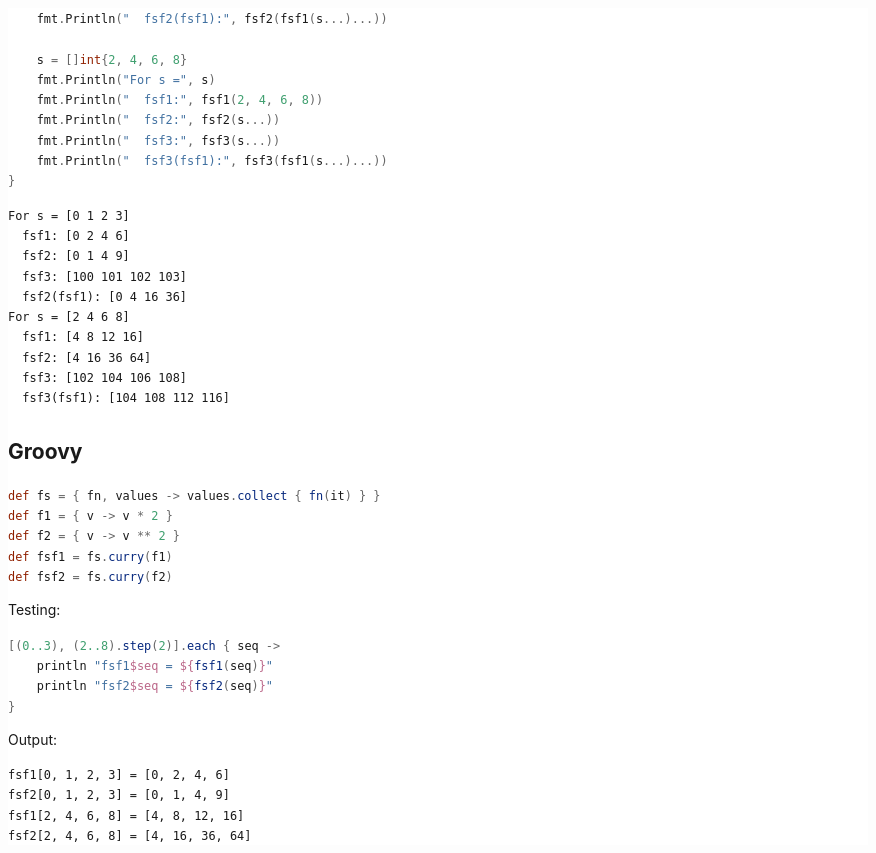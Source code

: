 ```go
	fmt.Println("  fsf2(fsf1):", fsf2(fsf1(s...)...))

	s = []int{2, 4, 6, 8}
	fmt.Println("For s =", s)
	fmt.Println("  fsf1:", fsf1(2, 4, 6, 8))
	fmt.Println("  fsf2:", fsf2(s...))
	fmt.Println("  fsf3:", fsf3(s...))
	fmt.Println("  fsf3(fsf1):", fsf3(fsf1(s...)...))
}
```

```txt
For s = [0 1 2 3]
  fsf1: [0 2 4 6]
  fsf2: [0 1 4 9]
  fsf3: [100 101 102 103]
  fsf2(fsf1): [0 4 16 36]
For s = [2 4 6 8]
  fsf1: [4 8 12 16]
  fsf2: [4 16 36 64]
  fsf3: [102 104 106 108]
  fsf3(fsf1): [104 108 112 116]
```



## Groovy


```groovy
def fs = { fn, values -> values.collect { fn(it) } }
def f1 = { v -> v * 2 }
def f2 = { v -> v ** 2 }
def fsf1 = fs.curry(f1)
def fsf2 = fs.curry(f2)
```

Testing:

```groovy
[(0..3), (2..8).step(2)].each { seq ->
    println "fsf1$seq = ${fsf1(seq)}"
    println "fsf2$seq = ${fsf2(seq)}"
}
```

Output:

```txt
fsf1[0, 1, 2, 3] = [0, 2, 4, 6]
fsf2[0, 1, 2, 3] = [0, 1, 4, 9]
fsf1[2, 4, 6, 8] = [4, 8, 12, 16]
fsf2[2, 4, 6, 8] = [4, 16, 36, 64]
```

